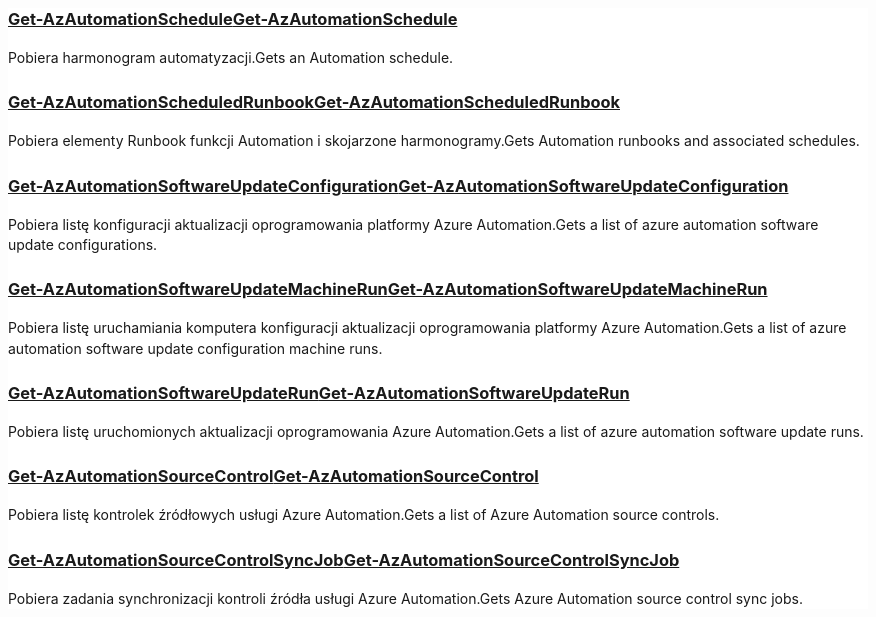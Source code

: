 ### [<span data-ttu-id="4f00b-151">Get-AzAutomationSchedule</span><span class="sxs-lookup"><span data-stu-id="4f00b-151">Get-AzAutomationSchedule</span></span>](Get-AzAutomationSchedule.md)
<span data-ttu-id="4f00b-152">Pobiera harmonogram automatyzacji.</span><span class="sxs-lookup"><span data-stu-id="4f00b-152">Gets an Automation schedule.</span></span>

### [<span data-ttu-id="4f00b-153">Get-AzAutomationScheduledRunbook</span><span class="sxs-lookup"><span data-stu-id="4f00b-153">Get-AzAutomationScheduledRunbook</span></span>](Get-AzAutomationScheduledRunbook.md)
<span data-ttu-id="4f00b-154">Pobiera elementy Runbook funkcji Automation i skojarzone harmonogramy.</span><span class="sxs-lookup"><span data-stu-id="4f00b-154">Gets Automation runbooks and associated schedules.</span></span>

### [<span data-ttu-id="4f00b-155">Get-AzAutomationSoftwareUpdateConfiguration</span><span class="sxs-lookup"><span data-stu-id="4f00b-155">Get-AzAutomationSoftwareUpdateConfiguration</span></span>](Get-AzAutomationSoftwareUpdateConfiguration.md)
<span data-ttu-id="4f00b-156">Pobiera listę konfiguracji aktualizacji oprogramowania platformy Azure Automation.</span><span class="sxs-lookup"><span data-stu-id="4f00b-156">Gets a list of azure automation software update configurations.</span></span>

### [<span data-ttu-id="4f00b-157">Get-AzAutomationSoftwareUpdateMachineRun</span><span class="sxs-lookup"><span data-stu-id="4f00b-157">Get-AzAutomationSoftwareUpdateMachineRun</span></span>](Get-AzAutomationSoftwareUpdateMachineRun.md)
<span data-ttu-id="4f00b-158">Pobiera listę uruchamiania komputera konfiguracji aktualizacji oprogramowania platformy Azure Automation.</span><span class="sxs-lookup"><span data-stu-id="4f00b-158">Gets a list of azure automation software update configuration machine runs.</span></span>

### [<span data-ttu-id="4f00b-159">Get-AzAutomationSoftwareUpdateRun</span><span class="sxs-lookup"><span data-stu-id="4f00b-159">Get-AzAutomationSoftwareUpdateRun</span></span>](Get-AzAutomationSoftwareUpdateRun.md)
<span data-ttu-id="4f00b-160">Pobiera listę uruchomionych aktualizacji oprogramowania Azure Automation.</span><span class="sxs-lookup"><span data-stu-id="4f00b-160">Gets a list of azure automation software update runs.</span></span>

### [<span data-ttu-id="4f00b-161">Get-AzAutomationSourceControl</span><span class="sxs-lookup"><span data-stu-id="4f00b-161">Get-AzAutomationSourceControl</span></span>](Get-AzAutomationSourceControl.md)
<span data-ttu-id="4f00b-162">Pobiera listę kontrolek źródłowych usługi Azure Automation.</span><span class="sxs-lookup"><span data-stu-id="4f00b-162">Gets a list of Azure Automation source controls.</span></span>

### [<span data-ttu-id="4f00b-163">Get-AzAutomationSourceControlSyncJob</span><span class="sxs-lookup"><span data-stu-id="4f00b-163">Get-AzAutomationSourceControlSyncJob</span></span>](Get-AzAutomationSourceControlSyncJob.md)
<span data-ttu-id="4f00b-164">Pobiera zadania synchronizacji kontroli źródła usługi Azure Automation.</span><span class="sxs-lookup"><span data-stu-id="4f00b-164">Gets Azure Automation source control sync jobs.</span></span>
